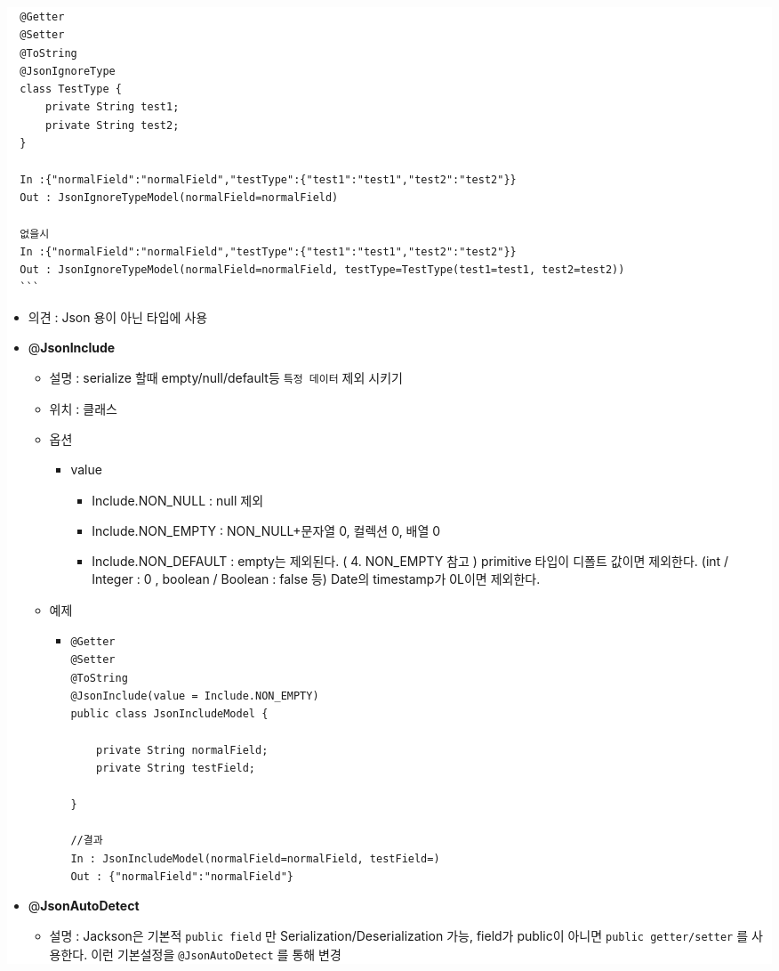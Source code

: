       @Getter
      @Setter
      @ToString
      @JsonIgnoreType
      class TestType {
          private String test1;
          private String test2;
      }
      
      In :{"normalField":"normalField","testType":{"test1":"test1","test2":"test2"}} 
      Out : JsonIgnoreTypeModel(normalField=normalField)
      
      없을시
      In :{"normalField":"normalField","testType":{"test1":"test1","test2":"test2"}} 
      Out : JsonIgnoreTypeModel(normalField=normalField, testType=TestType(test1=test1, test2=test2))
      ```

  - 의견 : Json 용이 아닌 타입에 사용

- @**JsonInclude**

  - 설명 : serialize 할때 empty/null/default등 `특정 데이터` 제외 시키기

  - 위치 : 클래스

  - 옵션

    - value

      - Include.NON_NULL : null 제외
      - Include.NON_EMPTY : NON_NULL+문자열 0, 컬렉션 0, 배열 0 

      - Include.NON_DEFAULT : empty는 제외된다. ( 4. NON_EMPTY 참고 ) primitive 타입이 디폴트 값이면 제외한다. (int / Integer : 0 , boolean / Boolean : false 등) Date의 timestamp가 0L이면 제외한다.

  - 예제

    - ```
      @Getter
      @Setter
      @ToString
      @JsonInclude(value = Include.NON_EMPTY)
      public class JsonIncludeModel {
      
          private String normalField;
          private String testField;
      
      }
      
      //결과
      In : JsonIncludeModel(normalField=normalField, testField=)
      Out : {"normalField":"normalField"}
      ```

- @**JsonAutoDetect**

  - 설명 : Jackson은 기본적 `public field` 만 Serialization/Deserialization 가능, field가 public이 아니면 `public getter/setter`  를 사용한다. 이런 기본설정을  `@JsonAutoDetect` 를 통해 변경
